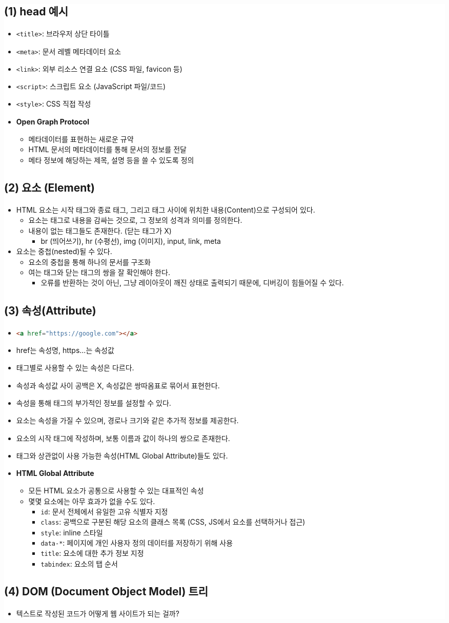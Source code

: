 

## (1) head 예시

- `<title>`: 브라우저 상단 타이틀
- `<meta>`: 문서 레벨 메타데이터 요소
- `<link>`: 외부 리소스 연결 요소 (CSS 파일, favicon 등)
- `<script>`: 스크립트 요소 (JavaScript 파일/코드)
- `<style>`: CSS 직접 작성



- **Open Graph Protocol**
  - 메타데이터를 표현하는 새로운 규약
  - HTML 문서의 메타데이터를 통해 문서의 정보를 전달
  - 메타 정보에 해당하는 제목, 설명 등을 쓸 수 있도록 정의




## (2) 요소 (Element)

- HTML 요소는 시작 태그와 종료 태그, 그리고 태그 사이에 위치한 내용(Content)으로 구성되어 있다.
  - 요소는 태그로 내용을 감싸는 것으로, 그 정보의 성격과 의미를 정의한다.
  - 내용이 없는 태그들도 존재한다. (닫는 태그가 X)
    - br (띄어쓰기), hr (수평선), img (이미지), input, link, meta
- 요소는 중첩(nested)될 수 있다.
  - 요소의 중첩을 통해 하나의 문서를 구조화
  - 여는 태그와 닫는 태그의 쌍을 잘 확인해야 한다.
    - 오류를 반환하는 것이 아닌, 그냥 레이아웃이 깨진 상태로 출력되기 때문에, 디버깅이 힘들어질 수 있다.



## (3) 속성(Attribute)

- ```html
  <a href="https://google.com"></a>
  ```

- href는 속성명, https...는 속성값
- 태그별로 사용할 수 있는 속성은 다르다.
- 속성과 속성값 사이 공백은 X, 속성값은 쌍따옴표로 묶어서 표현한다.



- 속성을 통해 태그의 부가적인 정보를 설정할 수 있다.
- 요소는 속성을 가질 수 있으며, 경로나 크기와 같은 추가적 정보를 제공한다.
- 요소의 시작 태그에 작성하며, 보통 이름과 값이 하나의 쌍으로 존재한다.
- 태그와 상관없이 사용 가능한 속성(HTML Global Attribute)들도 있다.



- **HTML Global Attribute**
  - 모든 HTML 요소가 공통으로 사용할 수 있는 대표적인 속성
  - 몇몇 요소에는 아무 효과가 없을 수도 있다.
    - `id`: 문서 전체에서 유일한 고유 식별자 지정
    - `class`: 공백으로 구분된 해당 요소의 클래스 목록 (CSS, JS에서 요소를 선택하거나 접근)
    - `style`: inline 스타일
    - `data-*`: 페이지에 개인 사용자 정의 데이터를 저장하기 위해 사용
    - `title`: 요소에 대한 추가 정보 지정
    - `tabindex`: 요소의 탭 순서



## (4)  DOM (Document Object Model) 트리

- 텍스트로 작성된 코드가 어떻게 웹 사이트가 되는 걸까?
  ```